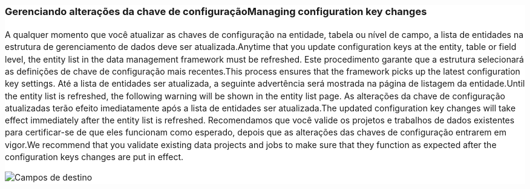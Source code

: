 ### <a name="managing-configuration-key-changes"></a><span data-ttu-id="d0b51-185">Gerenciando alterações da chave de configuração</span><span class="sxs-lookup"><span data-stu-id="d0b51-185">Managing configuration key changes</span></span>
<span data-ttu-id="d0b51-186">A qualquer momento que você atualizar as chaves de configuração na entidade, tabela ou nível de campo, a lista de entidades na estrutura de gerenciamento de dados deve ser atualizada.</span><span class="sxs-lookup"><span data-stu-id="d0b51-186">Anytime that you update configuration keys at the entity, table or field level, the entity list in the data management framework must be refreshed.</span></span> <span data-ttu-id="d0b51-187">Este procedimento garante que a estrutura selecionará as definições de chave de configuração mais recentes.</span><span class="sxs-lookup"><span data-stu-id="d0b51-187">This process ensures that the framework picks up the latest configuration key settings.</span></span> <span data-ttu-id="d0b51-188">Até a lista de entidades ser atualizada, a seguinte advertência será mostrada na página de listagem da entidade.</span><span class="sxs-lookup"><span data-stu-id="d0b51-188">Until the entity list is refreshed, the following warning will be shown in the entity list page.</span></span> <span data-ttu-id="d0b51-189">As alterações da chave de configuração atualizadas terão efeito imediatamente após a lista de entidades ser atualizada.</span><span class="sxs-lookup"><span data-stu-id="d0b51-189">The updated configuration key changes will take effect immediately after the entity list is refreshed.</span></span> <span data-ttu-id="d0b51-190">Recomendamos que você valide os projetos e trabalhos de dados existentes para certificar-se de que eles funcionam como esperado, depois que as alterações das chaves de configuração entrarem em vigor.</span><span class="sxs-lookup"><span data-stu-id="d0b51-190">We recommend that you validate existing data projects and jobs to make sure that they function as expected after the configuration keys changes are put in effect.</span></span>

![Campos de destino](./media/Target_fields_3.png)
